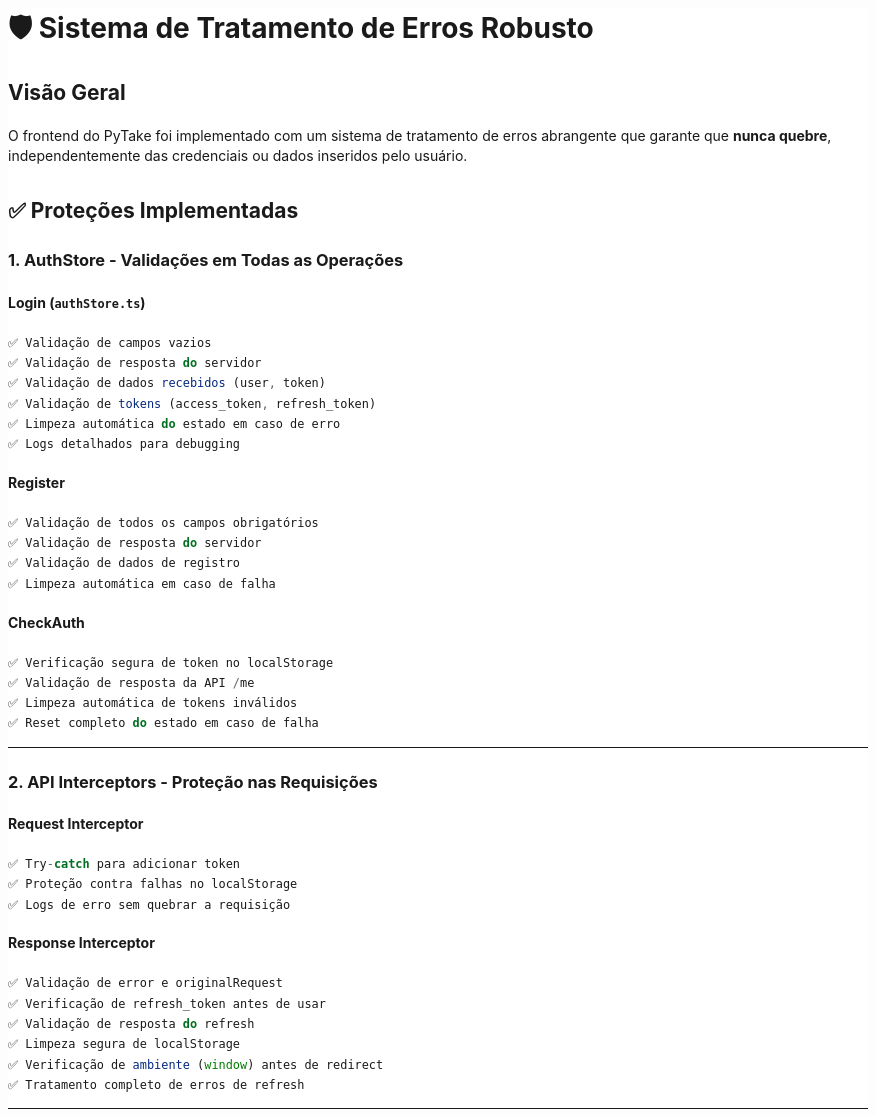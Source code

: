 # 🛡️ Sistema de Tratamento de Erros Robusto

## Visão Geral

O frontend do PyTake foi implementado com um sistema de tratamento de erros abrangente que garante que **nunca quebre**, independentemente das credenciais ou dados inseridos pelo usuário.

## ✅ Proteções Implementadas

### 1. **AuthStore - Validações em Todas as Operações**

#### Login (`authStore.ts`)
```typescript
✅ Validação de campos vazios
✅ Validação de resposta do servidor
✅ Validação de dados recebidos (user, token)
✅ Validação de tokens (access_token, refresh_token)
✅ Limpeza automática do estado em caso de erro
✅ Logs detalhados para debugging
```

#### Register
```typescript
✅ Validação de todos os campos obrigatórios
✅ Validação de resposta do servidor
✅ Validação de dados de registro
✅ Limpeza automática em caso de falha
```

#### CheckAuth
```typescript
✅ Verificação segura de token no localStorage
✅ Validação de resposta da API /me
✅ Limpeza automática de tokens inválidos
✅ Reset completo do estado em caso de falha
```

---

### 2. **API Interceptors - Proteção nas Requisições**

#### Request Interceptor
```typescript
✅ Try-catch para adicionar token
✅ Proteção contra falhas no localStorage
✅ Logs de erro sem quebrar a requisição
```

#### Response Interceptor
```typescript
✅ Validação de error e originalRequest
✅ Verificação de refresh_token antes de usar
✅ Validação de resposta do refresh
✅ Limpeza segura de localStorage
✅ Verificação de ambiente (window) antes de redirect
✅ Tratamento completo de erros de refresh
```

---